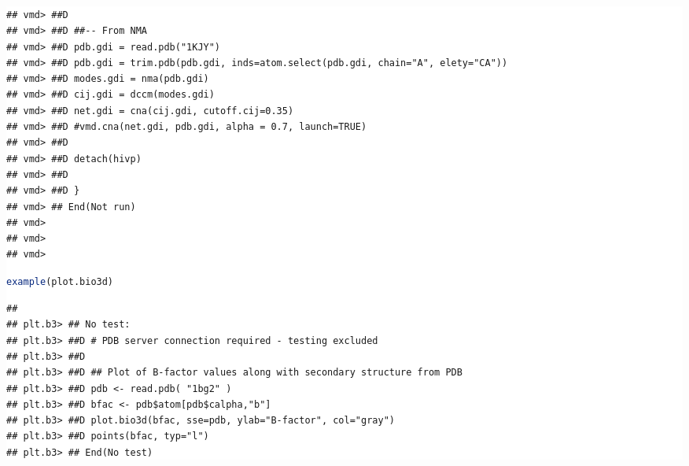     ## vmd> ##D 
    ## vmd> ##D ##-- From NMA
    ## vmd> ##D pdb.gdi = read.pdb("1KJY")
    ## vmd> ##D pdb.gdi = trim.pdb(pdb.gdi, inds=atom.select(pdb.gdi, chain="A", elety="CA")) 
    ## vmd> ##D modes.gdi = nma(pdb.gdi)
    ## vmd> ##D cij.gdi = dccm(modes.gdi)
    ## vmd> ##D net.gdi = cna(cij.gdi, cutoff.cij=0.35)
    ## vmd> ##D #vmd.cna(net.gdi, pdb.gdi, alpha = 0.7, launch=TRUE)
    ## vmd> ##D 
    ## vmd> ##D detach(hivp)
    ## vmd> ##D 
    ## vmd> ##D }
    ## vmd> ## End(Not run)
    ## vmd> 
    ## vmd> 
    ## vmd>

``` r
example(plot.bio3d)
```

    ## 
    ## plt.b3> ## No test: 
    ## plt.b3> ##D # PDB server connection required - testing excluded
    ## plt.b3> ##D 
    ## plt.b3> ##D ## Plot of B-factor values along with secondary structure from PDB
    ## plt.b3> ##D pdb <- read.pdb( "1bg2" )
    ## plt.b3> ##D bfac <- pdb$atom[pdb$calpha,"b"]
    ## plt.b3> ##D plot.bio3d(bfac, sse=pdb, ylab="B-factor", col="gray")
    ## plt.b3> ##D points(bfac, typ="l")
    ## plt.b3> ## End(No test)
